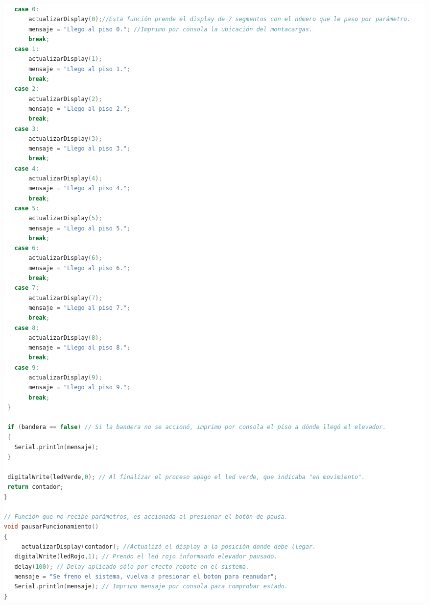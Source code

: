  ~~~ C (Lenguaje del código)
  	case 0:
    	actualizarDisplay(0);//Esta función prende el display de 7 segmentos con el número que le paso por parámetro.
    	mensaje = "Llego al piso 0."; //Imprimo por consola la ubicación del montacargas.
    	break;
    case 1:
    	actualizarDisplay(1);
      	mensaje = "Llego al piso 1.";
    	break;
    case 2:
    	actualizarDisplay(2);
        mensaje = "Llego al piso 2.";
    	break;
    case 3:
    	actualizarDisplay(3);
    	mensaje = "Llego al piso 3.";
    	break;
    case 4:
    	actualizarDisplay(4);
    	mensaje = "Llego al piso 4.";
    	break;
    case 5:
    	actualizarDisplay(5);
    	mensaje = "Llego al piso 5.";
    	break;
    case 6:
    	actualizarDisplay(6);
    	mensaje = "Llego al piso 6.";
    	break;
    case 7:
    	actualizarDisplay(7);
    	mensaje = "Llego al piso 7.";
    	break;
    case 8:
    	actualizarDisplay(8);
    	mensaje = "Llego al piso 8.";
    	break;
    case 9:
    	actualizarDisplay(9);
    	mensaje = "Llego al piso 9.";
    	break; 
  }
  
  if (bandera == false) // Si la bandera no se accionó, imprimo por consola el piso a dónde llegó el elevador.
  {
    Serial.println(mensaje);  
  }
  
  digitalWrite(ledVerde,0); // Al finalizar el proceso apago el led verde, que indicaba "en movimiento".
  return contador;
}

// Función que no recibe parámetros, es accionada al presionar el botón de pausa.
void pausarFuncionamiento()
{
 	  actualizarDisplay(contador); //Actualizó el display a la posición donde debe llegar.
    digitalWrite(ledRojo,1); // Prendo el led rojo informando elevador pausado.
    delay(100); // Delay aplicado sólo por efecto rebote en el sistema. 
    mensaje = "Se freno el sistema, vuelva a presionar el boton para reanudar";
    Serial.println(mensaje); // Imprimo mensaje por consola para comprobar estado.
}
 ~~~